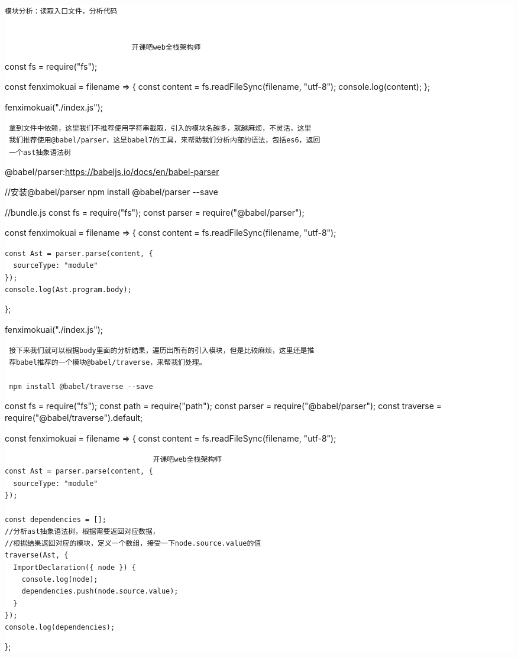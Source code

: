     模块分析：读取⼊⼝⽂件，分析代码


                                  开课吧web全栈架构师
  const fs = require("fs");

  const fenximokuai = filename => {
    const content = fs.readFileSync(filename, "utf-8");
    console.log(content);
  };

  fenximokuai("./index.js");


     拿到⽂件中依赖，这⾥我们不推荐使⽤字符串截取，引⼊的模块名越多，就越麻烦，不灵活，这⾥
     我们推荐使⽤@babel/parser，这是babel7的⼯具，来帮助我们分析内部的语法，包括es6，返回
     ⼀个ast抽象语法树

@babel/parser:https://babeljs.io/docs/en/babel-parser

  //安装@babel/parser
  npm install @babel/parser --save


  //bundle.js
  const fs = require("fs");
  const parser = require("@babel/parser");

  const fenximokuai = filename => {
    const content = fs.readFileSync(filename, "utf-8");

    const Ast = parser.parse(content, {
      sourceType: "module"
    });
    console.log(Ast.program.body);
  };

  fenximokuai("./index.js");

     接下来我们就可以根据body⾥⾯的分析结果，遍历出所有的引⼊模块，但是⽐较麻烦，这⾥还是推
     荐babel推荐的⼀个模块@babel/traverse，来帮我们处理。
    
     npm install @babel/traverse --save

  const fs = require("fs");
  const path = require("path");
  const parser = require("@babel/parser");
  const traverse = require("@babel/traverse").default;

  const fenximokuai = filename => {
    const content = fs.readFileSync(filename, "utf-8");


                                       开课吧web全栈架构师
    const Ast = parser.parse(content, {
      sourceType: "module"
    });
       
    const dependencies = [];
    //分析ast抽象语法树，根据需要返回对应数据，
    //根据结果返回对应的模块，定义⼀个数组，接受⼀下node.source.value的值
    traverse(Ast, {
      ImportDeclaration({ node }) {
        console.log(node);
        dependencies.push(node.source.value);
      }
    });
    console.log(dependencies);
  };
